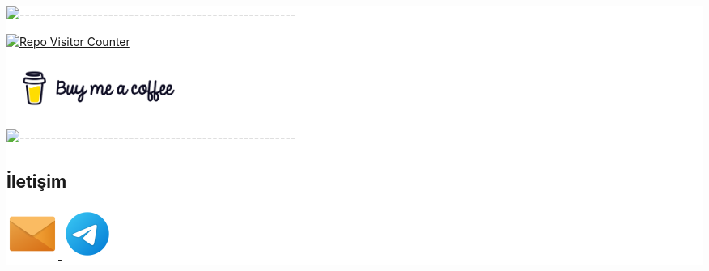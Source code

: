 
![-----------------------------------------------------](../../../Readme%20Resources/Çizgi.png)

<a href="https://github.com/mustafatoktas/W.BE_RepoVisitorCounterAPI" target="_blank"> <img src="https://toktasoft.com/api/github2/repo-visitor-counter.php?repo=45avdkrbx9hp3g2&show_repo_name=1&show_date=1&show_brand=0" alt="Repo Visitor Counter"/> </a>

<a href="https://buymeacoffee.com/mustafatoktas" target="_blank"> <img src="./../../../Readme Resources/İletişim/Buy Me a Coffee.png" alt="Buy Me a Coffee" height="64"/> </a>


![-----------------------------------------------------](../../../Readme%20Resources/Çizgi.png)

## İletişim

<a href="mailto:info@mustafatoktas.com"              target="_blank"> <img src="./../../../Readme Resources/İletişim/Mail.png"     alt="Mail"     width="64"/> </a>
<a href="https://t.me/mustafatoktas00"               target="_blank"> <img src="./../../../Readme Resources/İletişim/Telegram.png" alt="Telegram" width="64"/> </a>